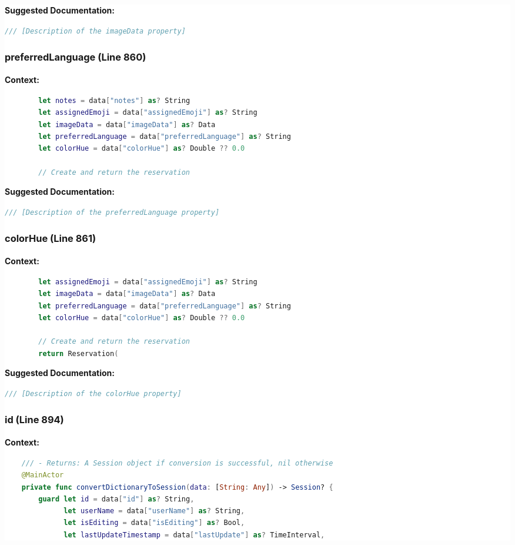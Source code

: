 **Suggested Documentation:**

```swift
/// [Description of the imageData property]
```

### preferredLanguage (Line 860)

**Context:**

```swift
        let notes = data["notes"] as? String
        let assignedEmoji = data["assignedEmoji"] as? String
        let imageData = data["imageData"] as? Data
        let preferredLanguage = data["preferredLanguage"] as? String
        let colorHue = data["colorHue"] as? Double ?? 0.0
        
        // Create and return the reservation
```

**Suggested Documentation:**

```swift
/// [Description of the preferredLanguage property]
```

### colorHue (Line 861)

**Context:**

```swift
        let assignedEmoji = data["assignedEmoji"] as? String
        let imageData = data["imageData"] as? Data
        let preferredLanguage = data["preferredLanguage"] as? String
        let colorHue = data["colorHue"] as? Double ?? 0.0
        
        // Create and return the reservation
        return Reservation(
```

**Suggested Documentation:**

```swift
/// [Description of the colorHue property]
```

### id (Line 894)

**Context:**

```swift
    /// - Returns: A Session object if conversion is successful, nil otherwise
    @MainActor
    private func convertDictionaryToSession(data: [String: Any]) -> Session? {
        guard let id = data["id"] as? String,
              let userName = data["userName"] as? String,
              let isEditing = data["isEditing"] as? Bool,
              let lastUpdateTimestamp = data["lastUpdate"] as? TimeInterval,
```
